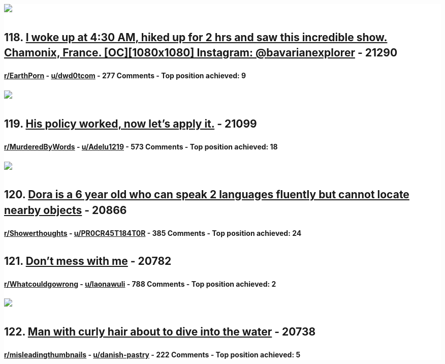 <a href="https://i.imgur.com/GRrxOgh.gifv"><img src="https://a.thumbs.redditmedia.com/sLdtPjjRnYwQMWts0VDFwzxa60qPN4kI3FxiVWoQ3j8.jpg"></img></a>

## 118. [I woke up at 4:30 AM, hiked up for 2 hrs and saw this incredible show. Chamonix, France. [OC][1080x1080] Instagram: @bavarianexplorer](http://reddit.com/r/EarthPorn/comments/dq33cp/i_woke_up_at_430_am_hiked_up_for_2_hrs_and_saw/) - 21290
#### [r/EarthPorn](http://reddit.com/r/EarthPorn) - [u/dwd0tcom](http://reddit.com/u/dwd0tcom) - 277 Comments - Top position achieved: 9

<a href="https://i.redd.it/7h95m06db2w31.png"><img src="https://b.thumbs.redditmedia.com/69XW1zWSOu7jCnRVcPlJaE7_njXkV5TELGkha08Yfkw.jpg"></img></a>

## 119. [His policy worked, now let’s apply it.](http://reddit.com/r/MurderedByWords/comments/dq39iw/his_policy_worked_now_lets_apply_it/) - 21099
#### [r/MurderedByWords](http://reddit.com/r/MurderedByWords) - [u/Adelu1219](http://reddit.com/u/Adelu1219) - 573 Comments - Top position achieved: 18

<a href="https://i.redd.it/diq3papie2w31.png"><img src="https://b.thumbs.redditmedia.com/pk_hsr-Q-EmmB2AAZWZhKPw-u_FQn9ufWuvZEymtqnE.jpg"></img></a>

## 120. [Dora is a 6 year old who can speak 2 languages fluently but cannot locate nearby objects](http://reddit.com/r/Showerthoughts/comments/dpxcse/dora_is_a_6_year_old_who_can_speak_2_languages/) - 20866
#### [r/Showerthoughts](http://reddit.com/r/Showerthoughts) - [u/PR0CR45T184T0R](http://reddit.com/u/PR0CR45T184T0R) - 385 Comments - Top position achieved: 24

## 121. [Don’t mess with me](http://reddit.com/r/Whatcouldgowrong/comments/dpzwfj/dont_mess_with_me/) - 20782
#### [r/Whatcouldgowrong](http://reddit.com/r/Whatcouldgowrong) - [u/laonawuli](http://reddit.com/u/laonawuli) - 788 Comments - Top position achieved: 2

<a href="https://v.redd.it/qfmzo3tzd0w31"><img src="https://a.thumbs.redditmedia.com/F6T7qlzCQtveuogoVMUBKDsIdUhAKJUAY_2lauBu0_4.jpg"></img></a>

## 122. [Man with curly hair about to dive into the water](http://reddit.com/r/misleadingthumbnails/comments/dq2ff4/man_with_curly_hair_about_to_dive_into_the_water/) - 20738
#### [r/misleadingthumbnails](http://reddit.com/r/misleadingthumbnails) - [u/danish-pastry](http://reddit.com/u/danish-pastry) - 222 Comments - Top position achieved: 5
